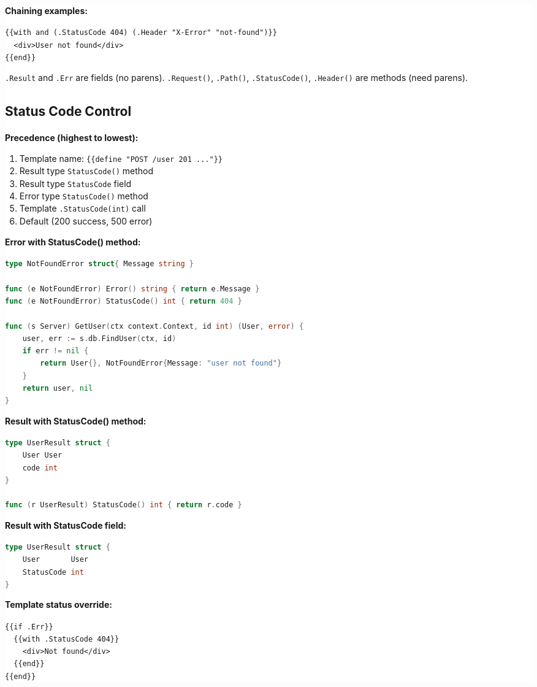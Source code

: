 **Chaining examples:**
```gotemplate
{{with and (.StatusCode 404) (.Header "X-Error" "not-found")}}
  <div>User not found</div>
{{end}}
```

`.Result` and `.Err` are fields (no parens). `.Request()`, `.Path()`, `.StatusCode()`, `.Header()` are methods (need parens).

## Status Code Control

**Precedence (highest to lowest):**
1. Template name: `{{define "POST /user 201 ..."}}`
2. Result type `StatusCode()` method
3. Result type `StatusCode` field
4. Error type `StatusCode()` method
5. Template `.StatusCode(int)` call
6. Default (200 success, 500 error)

**Error with StatusCode() method:**
```go
type NotFoundError struct{ Message string }

func (e NotFoundError) Error() string { return e.Message }
func (e NotFoundError) StatusCode() int { return 404 }

func (s Server) GetUser(ctx context.Context, id int) (User, error) {
    user, err := s.db.FindUser(ctx, id)
    if err != nil {
        return User{}, NotFoundError{Message: "user not found"}
    }
    return user, nil
}
```

**Result with StatusCode() method:**
```go
type UserResult struct {
    User User
    code int
}

func (r UserResult) StatusCode() int { return r.code }
```

**Result with StatusCode field:**
```go
type UserResult struct {
    User       User
    StatusCode int
}
```

**Template status override:**
```gotemplate
{{if .Err}}
  {{with .StatusCode 404}}
    <div>Not found</div>
  {{end}}
{{end}}
```
